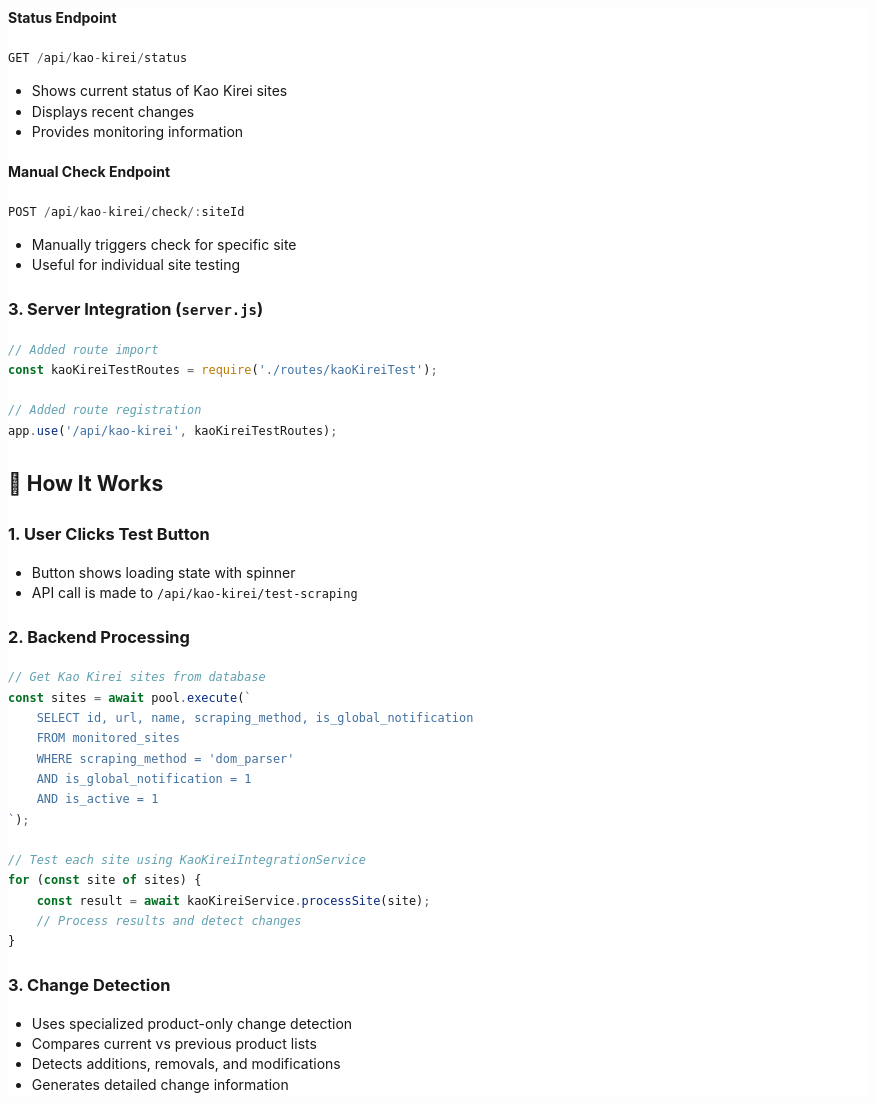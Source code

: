 #### Status Endpoint
```javascript
GET /api/kao-kirei/status
```
- Shows current status of Kao Kirei sites
- Displays recent changes
- Provides monitoring information

#### Manual Check Endpoint
```javascript
POST /api/kao-kirei/check/:siteId
```
- Manually triggers check for specific site
- Useful for individual site testing

### 3. Server Integration (`server.js`)

```javascript
// Added route import
const kaoKireiTestRoutes = require('./routes/kaoKireiTest');

// Added route registration
app.use('/api/kao-kirei', kaoKireiTestRoutes);
```

## 🔧 **How It Works**

### 1. User Clicks Test Button
- Button shows loading state with spinner
- API call is made to `/api/kao-kirei/test-scraping`

### 2. Backend Processing
```javascript
// Get Kao Kirei sites from database
const sites = await pool.execute(`
    SELECT id, url, name, scraping_method, is_global_notification
    FROM monitored_sites 
    WHERE scraping_method = 'dom_parser' 
    AND is_global_notification = 1
    AND is_active = 1
`);

// Test each site using KaoKireiIntegrationService
for (const site of sites) {
    const result = await kaoKireiService.processSite(site);
    // Process results and detect changes
}
```

### 3. Change Detection
- Uses specialized product-only change detection
- Compares current vs previous product lists
- Detects additions, removals, and modifications
- Generates detailed change information

